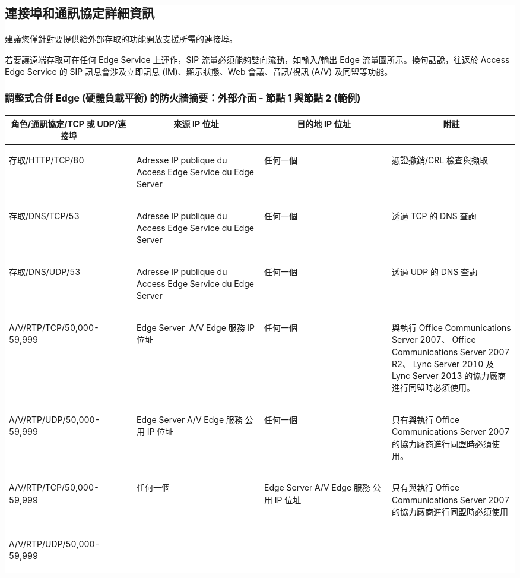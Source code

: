 ## 連接埠和通訊協定詳細資訊

建議您僅針對要提供給外部存取的功能開放支援所需的連接埠。

若要讓遠端存取可在任何 Edge Service 上運作，SIP 流量必須能夠雙向流動，如輸入/輸出 Edge 流量圖所示。換句話說，往返於 Access Edge Service 的 SIP 訊息會涉及立即訊息 (IM)、顯示狀態、Web 會議、音訊/視訊 (A/V) 及同盟等功能。

### 調整式合併 Edge (硬體負載平衡) 的防火牆摘要：外部介面 - 節點 1 與節點 2 (範例)

<table>
<colgroup>
<col style="width: 25%" />
<col style="width: 25%" />
<col style="width: 25%" />
<col style="width: 25%" />
</colgroup>
<thead>
<tr class="header">
<th>角色/通訊協定/TCP 或 UDP/連接埠</th>
<th>來源 IP 位址</th>
<th>目的地 IP 位址</th>
<th>附註</th>
</tr>
</thead>
<tbody>
<tr class="odd">
<td><p>存取/HTTP/TCP/80</p></td>
<td><p>Adresse IP publique du Access Edge Service du Edge Server</p></td>
<td><p>任何一個</p></td>
<td><p>憑證撤銷/CRL 檢查與擷取</p></td>
</tr>
<tr class="even">
<td><p>存取/DNS/TCP/53</p></td>
<td><p>Adresse IP publique du Access Edge Service du Edge Server</p></td>
<td><p>任何一個</p></td>
<td><p>透過 TCP 的 DNS 查詢</p></td>
</tr>
<tr class="odd">
<td><p>存取/DNS/UDP/53</p></td>
<td><p>Adresse IP publique du Access Edge Service du Edge Server</p></td>
<td><p>任何一個</p></td>
<td><p>透過 UDP 的 DNS 查詢</p></td>
</tr>
<tr class="even">
<td><p>A/V/RTP/TCP/50,000-59,999</p></td>
<td><p>Edge Server  A/V Edge 服務 IP 位址</p></td>
<td><p>任何一個</p></td>
<td><p>與執行 Office Communications Server 2007、 Office Communications Server 2007 R2、 Lync Server 2010 及 Lync Server 2013 的協力廠商進行同盟時必須使用。</p></td>
</tr>
<tr class="odd">
<td><p>A/V/RTP/UDP/50,000-59,999</p></td>
<td><p>Edge Server A/V Edge 服務 公用 IP 位址</p></td>
<td><p>任何一個</p></td>
<td><p>只有與執行 Office Communications Server 2007 的協力廠商進行同盟時必須使用。</p></td>
</tr>
<tr class="even">
<td><p>A/V/RTP/TCP/50,000-59,999</p></td>
<td><p>任何一個</p></td>
<td><p>Edge Server A/V Edge 服務 公用 IP 位址</p></td>
<td><p>只有與執行 Office Communications Server 2007 的協力廠商進行同盟時必須使用</p></td>
</tr>
<tr class="odd">
<td><p>A/V/RTP/UDP/50,000-59,999</p></td>